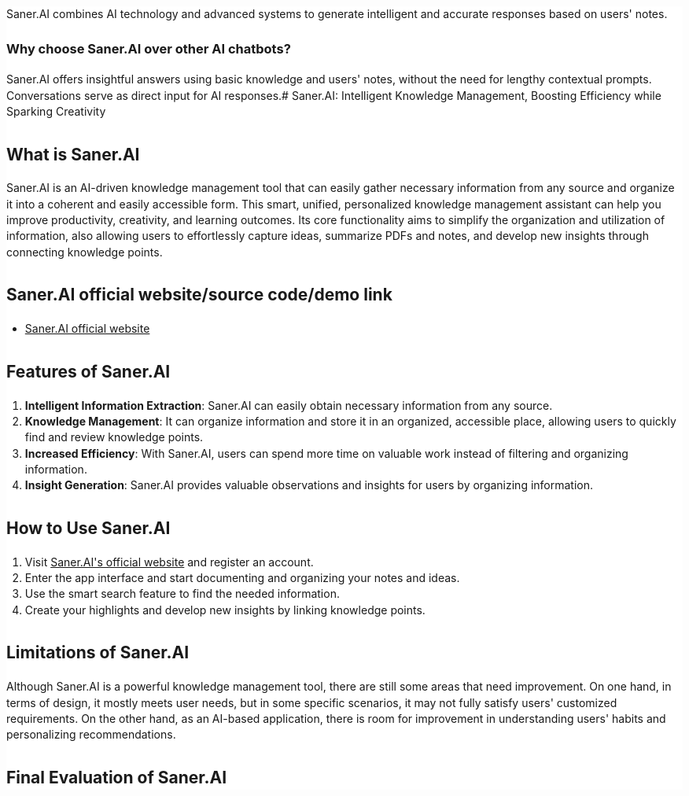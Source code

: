 Saner.AI combines AI technology and advanced systems to generate intelligent and accurate responses based on users' notes.

### Why choose Saner.AI over other AI chatbots?

Saner.AI offers insightful answers using basic knowledge and users' notes, without the need for lengthy contextual prompts. Conversations serve as direct input for AI responses.# Saner.AI: Intelligent Knowledge Management, Boosting Efficiency while Sparking Creativity

## What is Saner.AI

Saner.AI is an AI-driven knowledge management tool that can easily gather necessary information from any source and organize it into a coherent and easily accessible form. This smart, unified, personalized knowledge management assistant can help you improve productivity, creativity, and learning outcomes. Its core functionality aims to simplify the organization and utilization of information, also allowing users to effortlessly capture ideas, summarize PDFs and notes, and develop new insights through connecting knowledge points.

## Saner.AI official website/source code/demo link

- [Saner.AI official website](https://saner.ai/)

## Features of Saner.AI

1. **Intelligent Information Extraction**: Saner.AI can easily obtain necessary information from any source.
2. **Knowledge Management**: It can organize information and store it in an organized, accessible place, allowing users to quickly find and review knowledge points.
3. **Increased Efficiency**: With Saner.AI, users can spend more time on valuable work instead of filtering and organizing information.
4. **Insight Generation**: Saner.AI provides valuable observations and insights for users by organizing information.

## How to Use Saner.AI

1. Visit [Saner.AI's official website](https://saner.ai/) and register an account.
2. Enter the app interface and start documenting and organizing your notes and ideas.
3. Use the smart search feature to find the needed information.
4. Create your highlights and develop new insights by linking knowledge points.

## Limitations of Saner.AI

Although Saner.AI is a powerful knowledge management tool, there are still some areas that need improvement. On one hand, in terms of design, it mostly meets user needs, but in some specific scenarios, it may not fully satisfy users' customized requirements. On the other hand, as an AI-based application, there is room for improvement in understanding users' habits and personalizing recommendations.

## Final Evaluation of Saner.AI

